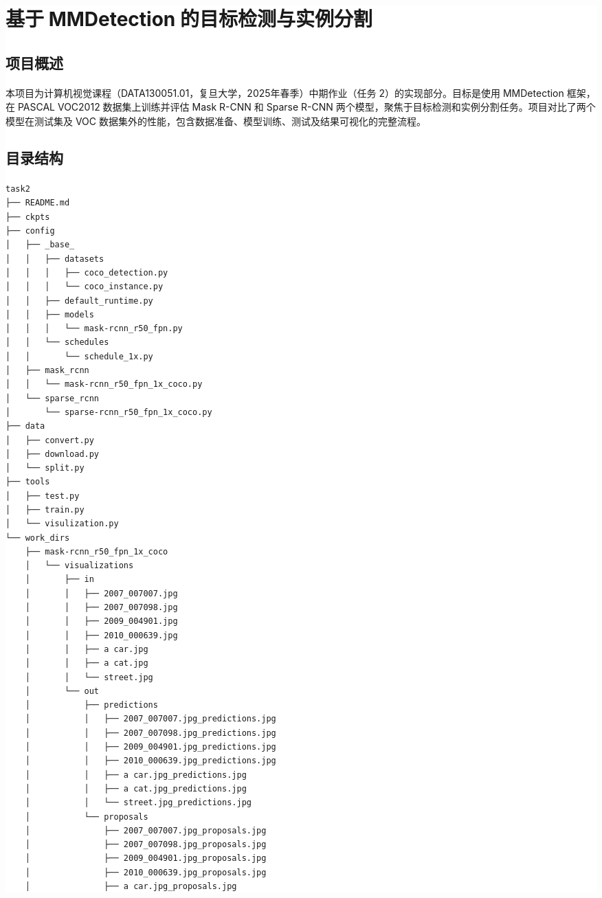 # 基于 MMDetection 的目标检测与实例分割

## 项目概述

本项目为计算机视觉课程（DATA130051.01，复旦大学，2025年春季）中期作业（任务 2）的实现部分。目标是使用 MMDetection 框架，在 PASCAL VOC2012 数据集上训练并评估 Mask R-CNN 和 Sparse R-CNN 两个模型，聚焦于目标检测和实例分割任务。项目对比了两个模型在测试集及 VOC 数据集外的性能，包含数据准备、模型训练、测试及结果可视化的完整流程。

## 目录结构

```raw
task2
├── README.md
├── ckpts
├── config
│   ├── _base_
│   │   ├── datasets
│   │   │   ├── coco_detection.py
│   │   │   └── coco_instance.py
│   │   ├── default_runtime.py
│   │   ├── models
│   │   │   └── mask-rcnn_r50_fpn.py
│   │   └── schedules
│   │       └── schedule_1x.py
│   ├── mask_rcnn
│   │   └── mask-rcnn_r50_fpn_1x_coco.py
│   └── sparse_rcnn
│       └── sparse-rcnn_r50_fpn_1x_coco.py
├── data
│   ├── convert.py
│   ├── download.py
│   └── split.py
├── tools
│   ├── test.py
│   ├── train.py
│   └── visulization.py
└── work_dirs
    ├── mask-rcnn_r50_fpn_1x_coco
    │   └── visualizations
    │       ├── in
    │       │   ├── 2007_007007.jpg
    │       │   ├── 2007_007098.jpg
    │       │   ├── 2009_004901.jpg
    │       │   ├── 2010_000639.jpg
    │       │   ├── a car.jpg
    │       │   ├── a cat.jpg
    │       │   └── street.jpg
    │       └── out
    │           ├── predictions
    │           │   ├── 2007_007007.jpg_predictions.jpg
    │           │   ├── 2007_007098.jpg_predictions.jpg
    │           │   ├── 2009_004901.jpg_predictions.jpg
    │           │   ├── 2010_000639.jpg_predictions.jpg
    │           │   ├── a car.jpg_predictions.jpg
    │           │   ├── a cat.jpg_predictions.jpg
    │           │   └── street.jpg_predictions.jpg
    │           └── proposals
    │               ├── 2007_007007.jpg_proposals.jpg
    │               ├── 2007_007098.jpg_proposals.jpg
    │               ├── 2009_004901.jpg_proposals.jpg
    │               ├── 2010_000639.jpg_proposals.jpg
    │               ├── a car.jpg_proposals.jpg
```